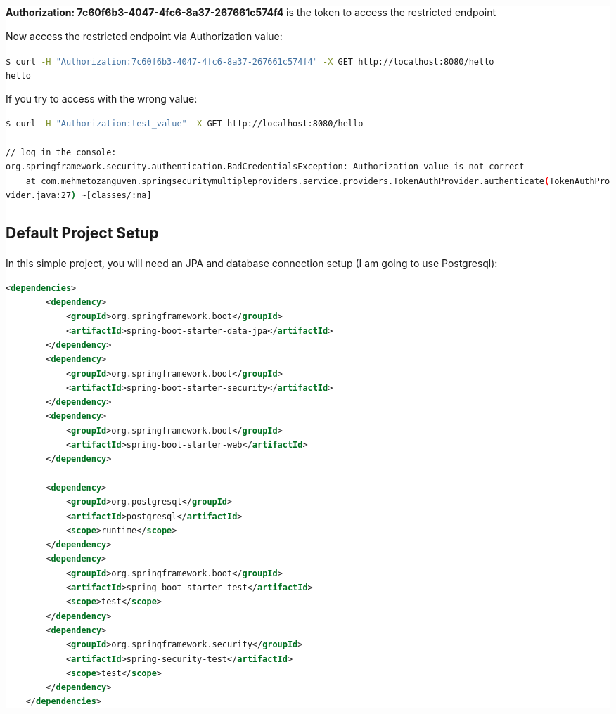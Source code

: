 **Authorization: 7c60f6b3-4047-4fc6-8a37-267661c574f4** is the token to access the restricted endpoint

Now access the restricted endpoint via Authorization value:

```bash
$ curl -H "Authorization:7c60f6b3-4047-4fc6-8a37-267661c574f4" -X GET http://localhost:8080/hello
hello
```

If you try to access with the wrong value:

```bash
$ curl -H "Authorization:test_value" -X GET http://localhost:8080/hello

// log in the console:
org.springframework.security.authentication.BadCredentialsException: Authorization value is not correct
	at com.mehmetozanguven.springsecuritymultipleproviders.service.providers.TokenAuthProvider.authenticate(TokenAuthProvider.java:27) ~[classes/:na]
```

## Default Project Setup <a name="default_project_setup"></a>

In this simple project, you will need an JPA and database connection setup (I am going to use Postgresql):

```xml
<dependencies>
		<dependency>
			<groupId>org.springframework.boot</groupId>
			<artifactId>spring-boot-starter-data-jpa</artifactId>
		</dependency>
		<dependency>
			<groupId>org.springframework.boot</groupId>
			<artifactId>spring-boot-starter-security</artifactId>
		</dependency>
		<dependency>
			<groupId>org.springframework.boot</groupId>
			<artifactId>spring-boot-starter-web</artifactId>
		</dependency>

		<dependency>
			<groupId>org.postgresql</groupId>
			<artifactId>postgresql</artifactId>
			<scope>runtime</scope>
		</dependency>
		<dependency>
			<groupId>org.springframework.boot</groupId>
			<artifactId>spring-boot-starter-test</artifactId>
			<scope>test</scope>
		</dependency>
		<dependency>
			<groupId>org.springframework.security</groupId>
			<artifactId>spring-security-test</artifactId>
			<scope>test</scope>
		</dependency>
	</dependencies>
```
